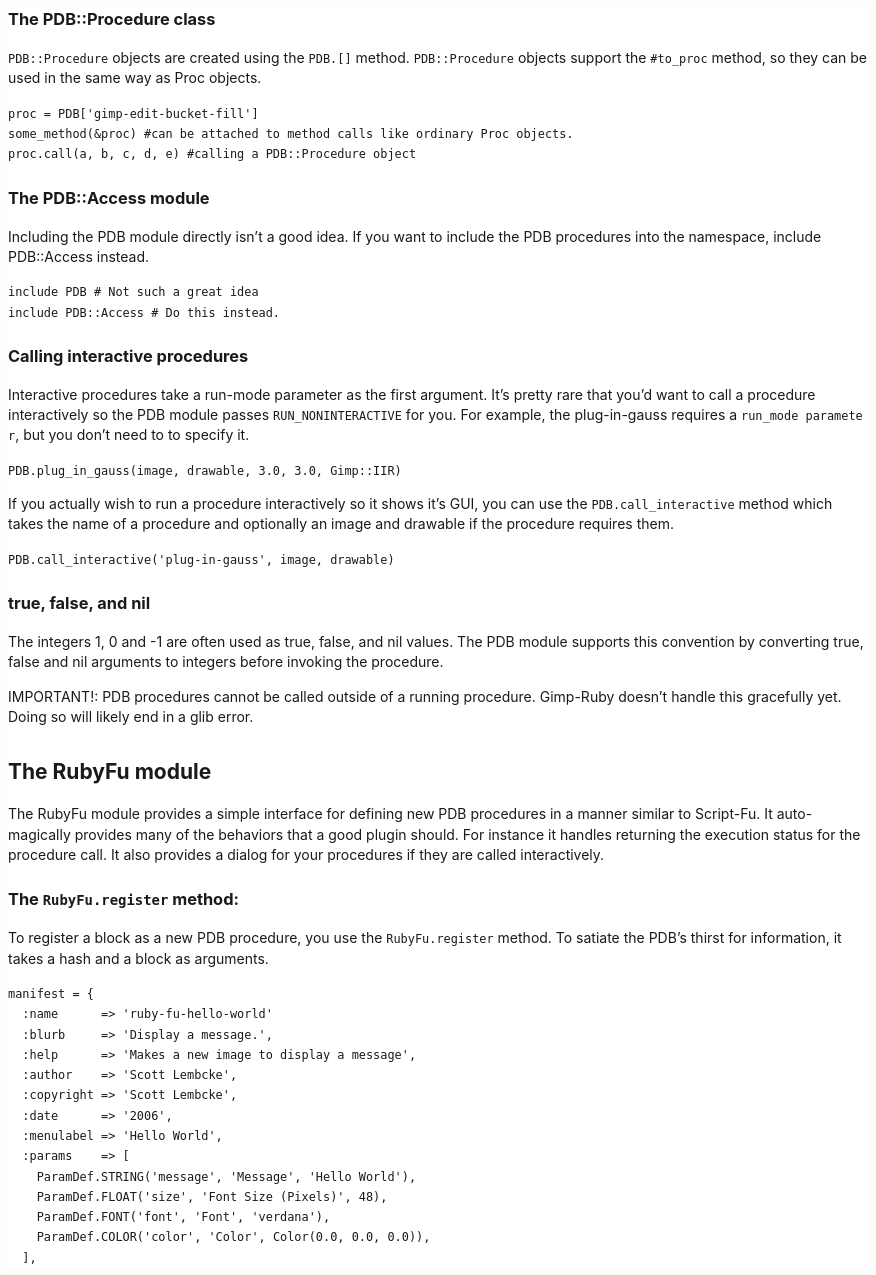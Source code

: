 ### The PDB::Procedure class

`PDB::Procedure` objects are created using the `PDB.[]` method.
`PDB::Procedure` objects support the `#to_proc` method, so they can be used in the same way as Proc objects.

    proc = PDB['gimp-edit-bucket-fill']
    some_method(&proc) #can be attached to method calls like ordinary Proc objects.
    proc.call(a, b, c, d, e) #calling a PDB::Procedure object

### The PDB::Access module

Including the PDB module directly isn’t a good idea. If you want to include the PDB procedures into the namespace, include PDB::Access instead.

    include PDB # Not such a great idea
    include PDB::Access # Do this instead.

### Calling interactive procedures

Interactive procedures take a run-mode parameter as the first argument.
It’s pretty rare that you’d want to call a procedure interactively so the PDB module passes `RUN_NONINTERACTIVE` for you. For example, the plug-in-gauss requires a `run_mode parameter`, but you don’t need to to specify it.

    PDB.plug_in_gauss(image, drawable, 3.0, 3.0, Gimp::IIR)

If you actually wish to run a procedure interactively so it shows it’s GUI, you can use the `PDB.call_interactive` method which takes the name of a procedure and optionally an image and drawable if the procedure requires them.

    PDB.call_interactive('plug-in-gauss', image, drawable)

### true, false, and nil

The integers 1, 0 and -1 are often used as true, false, and nil values. The PDB module supports this convention by converting true, false and nil arguments to integers before invoking the procedure.

IMPORTANT!: PDB procedures cannot be called outside of a running procedure.
Gimp-Ruby doesn’t handle this gracefully yet. Doing so will likely end in a glib error.

## The RubyFu module

The RubyFu module provides a simple interface for defining new PDB procedures in a manner similar to Script-Fu. It auto-magically provides many of the behaviors that a good plugin should. For instance it handles returning the execution status for the procedure call. It also provides a dialog for your procedures if they are called interactively.

### The `RubyFu.register` method:

To register a block as a new PDB procedure, you use the `RubyFu.register` method.
To satiate the PDB’s thirst for information, it takes a hash and a block as arguments.

    manifest = {
      :name      => 'ruby-fu-hello-world'
      :blurb     => 'Display a message.',
      :help      => 'Makes a new image to display a message',
      :author    => 'Scott Lembcke',
      :copyright => 'Scott Lembcke',
      :date      => '2006',
      :menulabel => 'Hello World',
      :params    => [
        ParamDef.STRING('message', 'Message', 'Hello World'),
        ParamDef.FLOAT('size', 'Font Size (Pixels)', 48),
        ParamDef.FONT('font', 'Font', 'verdana'),
        ParamDef.COLOR('color', 'Color', Color(0.0, 0.0, 0.0)),
      ],